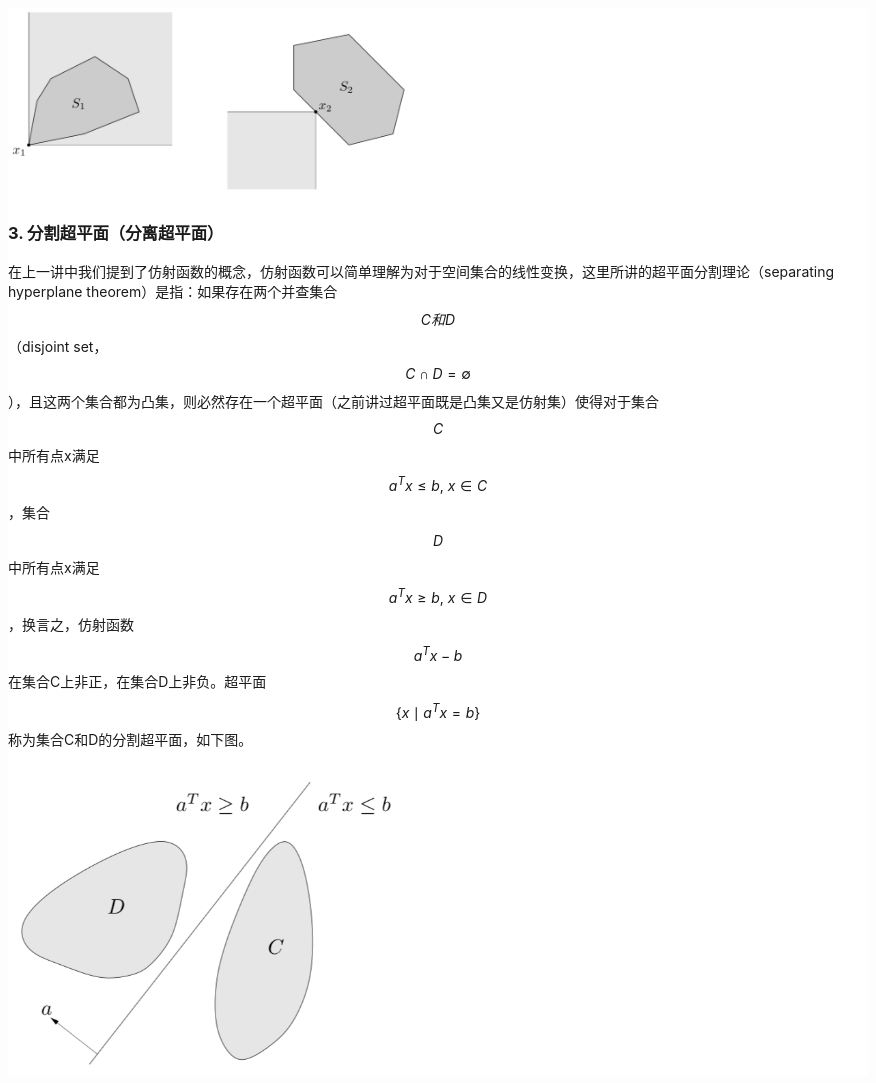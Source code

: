 <img src="/img/R/hyperplane/minimum.jpg" width="400"/>

### 3. 分割超平面（分离超平面）
在上一讲中我们提到了仿射函数的概念，仿射函数可以简单理解为对于空间集合的线性变换，这里所讲的超平面分割理论（separating hyperplane theorem）是指：如果存在两个并查集合$$C和D$$（disjoint set，$$C \cap D = \emptyset$$），且这两个集合都为凸集，则必然存在一个超平面（之前讲过超平面既是凸集又是仿射集）使得对于集合$$C$$中所有点x满足$$a^Tx \le b,\ x \in C$$，集合$$D$$中所有点x满足$$a^Tx \ge b,\ x \in D$$，换言之，仿射函数$$a^Tx-b$$在集合C上非正，在集合D上非负。超平面$$\{ x \mid a^Tx=b \}$$称为集合C和D的分割超平面，如下图。

<img src="/img/R/hyperplane/hyperplane.jpg" width="400"/>
